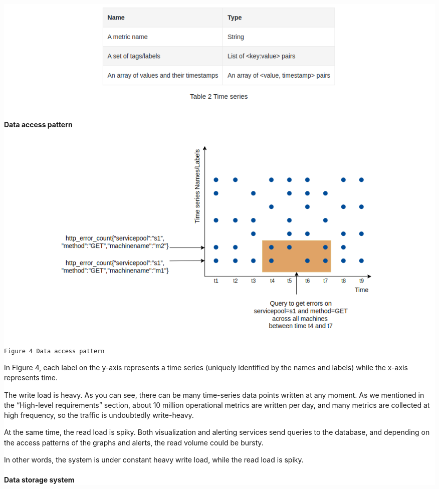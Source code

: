 ![time_series](images/time_series.png)

#### Data access pattern

![data_access](images/data_access.png)

	Figure 4 Data access pattern
	
In Figure 4, each label on the y-axis represents a time series (uniquely identified by the names and labels) while the x-axis represents time.

The write load is heavy. As you can see, there can be many time-series data points written at any moment. As we mentioned in the “High-level requirements” section, about 10 million operational metrics are written per day, and many metrics are collected at high frequency, so the traffic is undoubtedly write-heavy.

At the same time, the read load is spiky. Both visualization and alerting services send queries to the database, and depending on the access patterns of the graphs and alerts, the read volume could be bursty.

In other words, the system is under constant heavy write load, while the read load is spiky.

#### Data storage system

